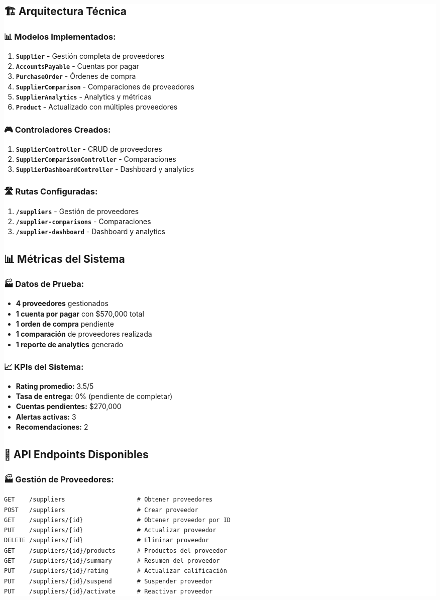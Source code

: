 ## 🏗️ **Arquitectura Técnica**

### 📊 **Modelos Implementados:**

1. **`Supplier`** - Gestión completa de proveedores
2. **`AccountsPayable`** - Cuentas por pagar
3. **`PurchaseOrder`** - Órdenes de compra
4. **`SupplierComparison`** - Comparaciones de proveedores
5. **`SupplierAnalytics`** - Analytics y métricas
6. **`Product`** - Actualizado con múltiples proveedores

### 🎮 **Controladores Creados:**

1. **`SupplierController`** - CRUD de proveedores
2. **`SupplierComparisonController`** - Comparaciones
3. **`SupplierDashboardController`** - Dashboard y analytics

### 🛣️ **Rutas Configuradas:**

1. **`/suppliers`** - Gestión de proveedores
2. **`/supplier-comparisons`** - Comparaciones
3. **`/supplier-dashboard`** - Dashboard y analytics

## 📊 **Métricas del Sistema**

### 🏭 **Datos de Prueba:**

- **4 proveedores** gestionados
- **1 cuenta por pagar** con $570,000 total
- **1 orden de compra** pendiente
- **1 comparación** de proveedores realizada
- **1 reporte de analytics** generado

### 📈 **KPIs del Sistema:**

- **Rating promedio:** 3.5/5
- **Tasa de entrega:** 0% (pendiente de completar)
- **Cuentas pendientes:** $270,000
- **Alertas activas:** 3
- **Recomendaciones:** 2

## 🚀 **API Endpoints Disponibles**

### 🏭 **Gestión de Proveedores:**

```http
GET    /suppliers                    # Obtener proveedores
POST   /suppliers                    # Crear proveedor
GET    /suppliers/{id}               # Obtener proveedor por ID
PUT    /suppliers/{id}               # Actualizar proveedor
DELETE /suppliers/{id}               # Eliminar proveedor
GET    /suppliers/{id}/products      # Productos del proveedor
GET    /suppliers/{id}/summary       # Resumen del proveedor
PUT    /suppliers/{id}/rating        # Actualizar calificación
PUT    /suppliers/{id}/suspend       # Suspender proveedor
PUT    /suppliers/{id}/activate      # Reactivar proveedor
```
